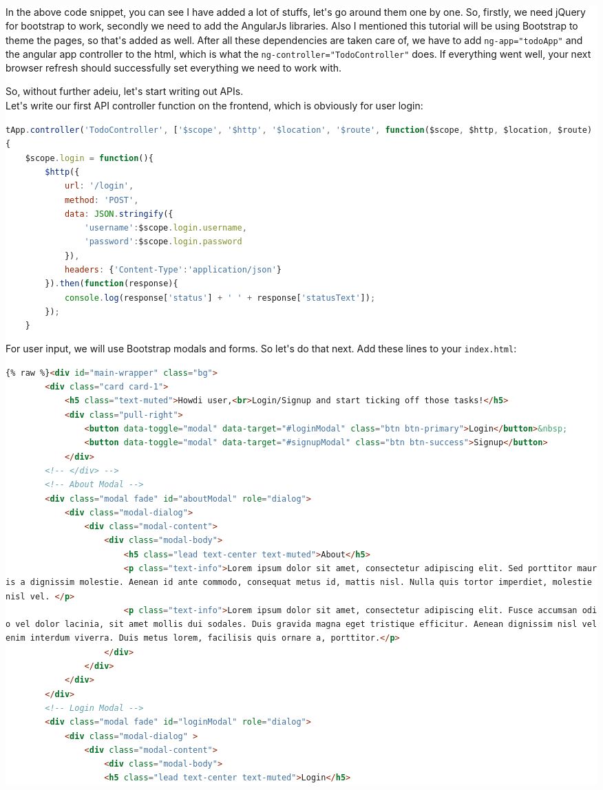 In the above code snippet, you can see I have added a lot of stuffs, let's go around them one by one. So, firstly, we need jQuery for bootstrap to work, secondly we need to add the AngularJs libraries. Also I mentioned this tutorial will be using Bootstrap to theme the pages, so that's added as well. After all these dependencies are taken care of, we have to add `ng-app="todoApp"` and the angular app controller to the html, which is what the `ng-controller="TodoController"` does. If everything went well, your next browser refresh should successfully set everything we need to work with.  

So, without further adeiu, let's start writing out APIs.  
Let's write our first API controller function on the frontend, which is obviously for user login:  

```javascript
tApp.controller('TodoController', ['$scope', '$http', '$location', '$route', function($scope, $http, $location, $route) {
	$scope.login = function(){
		$http({
			url: '/login',
			method: 'POST',
			data: JSON.stringify({
				'username':$scope.login.username,
				'password':$scope.login.password
			}),
			headers: {'Content-Type':'application/json'}
		}).then(function(response){
			console.log(response['status'] + ' ' + response['statusText']);
		});
	}
```
For user input, we will use Bootstrap modals and forms. So let's do that next. Add these lines to your `index.html`:  

```html
{% raw %}<div id="main-wrapper" class="bg">
		<div class="card card-1">
			<h5 class="text-muted">Howdi user,<br>Login/Signup and start ticking off those tasks!</h5>
			<div class="pull-right">
				<button data-toggle="modal" data-target="#loginModal" class="btn btn-primary">Login</button>&nbsp;
				<button data-toggle="modal" data-target="#signupModal" class="btn btn-success">Signup</button>
			</div>
		<!-- </div> -->
		<!-- About Modal -->
		<div class="modal fade" id="aboutModal" role="dialog">
			<div class="modal-dialog">
				<div class="modal-content">
					<div class="modal-body">
						<h5 class="lead text-center text-muted">About</h5>
						<p class="text-info">Lorem ipsum dolor sit amet, consectetur adipiscing elit. Sed porttitor mauris a dignissim molestie. Aenean id ante commodo, consequat metus id, mattis nisl. Nulla quis tortor imperdiet, molestie nisl vel. </p>
						<p class="text-info">Lorem ipsum dolor sit amet, consectetur adipiscing elit. Fusce accumsan odio vel dolor lacinia, sit amet mollis dui sodales. Duis gravida magna eget tristique efficitur. Aenean dignissim nisl vel enim interdum viverra. Duis metus lorem, facilisis quis ornare a, porttitor.</p>
					</div>
				</div>
			</div>
		</div>
		<!-- Login Modal -->
		<div class="modal fade" id="loginModal" role="dialog">
			<div class="modal-dialog" >
				<div class="modal-content">
					<div class="modal-body">
					<h5 class="lead text-center text-muted">Login</h5>
```
